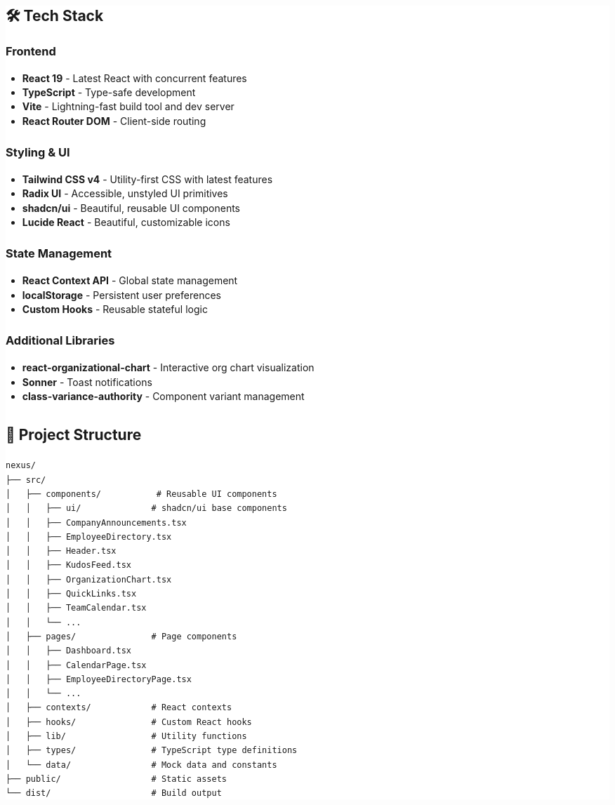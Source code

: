 ## 🛠 Tech Stack

### **Frontend**
- **React 19** - Latest React with concurrent features
- **TypeScript** - Type-safe development
- **Vite** - Lightning-fast build tool and dev server
- **React Router DOM** - Client-side routing

### **Styling & UI**
- **Tailwind CSS v4** - Utility-first CSS with latest features
- **Radix UI** - Accessible, unstyled UI primitives
- **shadcn/ui** - Beautiful, reusable UI components
- **Lucide React** - Beautiful, customizable icons

### **State Management**
- **React Context API** - Global state management
- **localStorage** - Persistent user preferences
- **Custom Hooks** - Reusable stateful logic

### **Additional Libraries**
- **react-organizational-chart** - Interactive org chart visualization
- **Sonner** - Toast notifications
- **class-variance-authority** - Component variant management

## 📁 Project Structure

```
nexus/
├── src/
│   ├── components/           # Reusable UI components
│   │   ├── ui/              # shadcn/ui base components
│   │   ├── CompanyAnnouncements.tsx
│   │   ├── EmployeeDirectory.tsx
│   │   ├── Header.tsx
│   │   ├── KudosFeed.tsx
│   │   ├── OrganizationChart.tsx
│   │   ├── QuickLinks.tsx
│   │   ├── TeamCalendar.tsx
│   │   └── ...
│   ├── pages/               # Page components
│   │   ├── Dashboard.tsx
│   │   ├── CalendarPage.tsx
│   │   ├── EmployeeDirectoryPage.tsx
│   │   └── ...
│   ├── contexts/            # React contexts
│   ├── hooks/               # Custom React hooks
│   ├── lib/                 # Utility functions
│   ├── types/               # TypeScript type definitions
│   └── data/                # Mock data and constants
├── public/                  # Static assets
└── dist/                    # Build output
```
